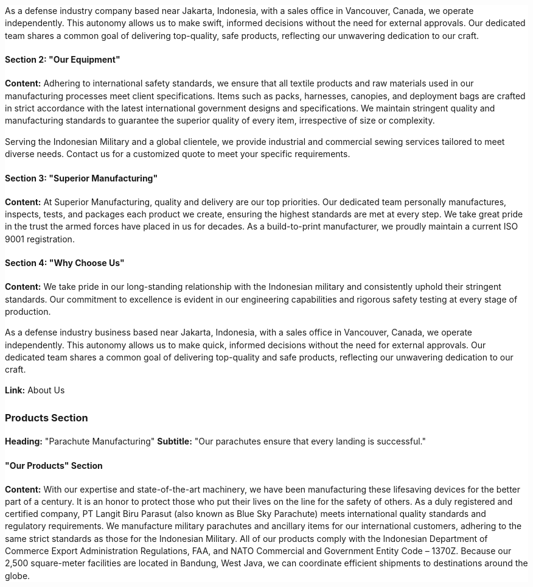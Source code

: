 As a defense industry company based near Jakarta, Indonesia, with a sales office in Vancouver, Canada, we operate independently. This autonomy allows us to make swift, informed decisions without the need for external approvals. Our dedicated team shares a common goal of delivering top-quality, safe products, reflecting our unwavering dedication to our craft.

#### Section 2: "Our Equipment"
**Content:**
Adhering to international safety standards, we ensure that all textile products and raw materials used in our manufacturing processes meet client specifications. Items such as packs, harnesses, canopies, and deployment bags are crafted in strict accordance with the latest international government designs and specifications. We maintain stringent quality and manufacturing standards to guarantee the superior quality of every item, irrespective of size or complexity.

Serving the Indonesian Military and a global clientele, we provide industrial and commercial sewing services tailored to meet diverse needs. Contact us for a customized quote to meet your specific requirements.

#### Section 3: "Superior Manufacturing"
**Content:**
At Superior Manufacturing, quality and delivery are our top priorities. Our dedicated team personally manufactures, inspects, tests, and packages each product we create, ensuring the highest standards are met at every step. We take great pride in the trust the armed forces have placed in us for decades. As a build-to-print manufacturer, we proudly maintain a current ISO 9001 registration.

#### Section 4: "Why Choose Us"
**Content:**
We take pride in our long-standing relationship with the Indonesian military and consistently uphold their stringent standards. Our commitment to excellence is evident in our engineering capabilities and rigorous safety testing at every stage of production.

As a defense industry business based near Jakarta, Indonesia, with a sales office in Vancouver, Canada, we operate independently. This autonomy allows us to make quick, informed decisions without the need for external approvals. Our dedicated team shares a common goal of delivering top-quality and safe products, reflecting our unwavering dedication to our craft.

**Link:** About Us

### Products Section
**Heading:** "Parachute Manufacturing"
**Subtitle:** "Our parachutes ensure that every landing is successful."

#### "Our Products" Section
**Content:**
With our expertise and state-of-the-art machinery, we have been manufacturing these lifesaving devices for the better part of a century. It is an honor to protect those who put their lives on the line for the safety of others. As a duly registered and certified company, PT Langit Biru Parasut (also known as Blue Sky Parachute) meets international quality standards and regulatory requirements. We manufacture military parachutes and ancillary items for our international customers, adhering to the same strict standards as those for the Indonesian Military. All of our products comply with the Indonesian Department of Commerce Export Administration Regulations, FAA, and NATO Commercial and Government Entity Code – 1370Z. Because our 2,500 square-meter facilities are located in Bandung, West Java, we can coordinate efficient shipments to destinations around the globe.
